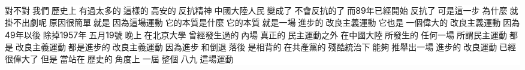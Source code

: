 對不對
我們
歷史上
有過太多的
這樣的
高安的
反抗精神
中國大陸人民
變成了
不會反抗的了
而89年已經開始
反抗了
可是這一步
為什麼
就掛不出劇呢
原因很簡單
就是
因為這場運動
它的本質是什麼
它的本質
就是一場
進步的
改良主義運動
它也是
一個偉大的
改良主義運動
因為
49年以後
除掉1957年
五月19號
晚上
在北京大學
曾經發生過的
內場
真正的
民主運動之外
在中國大陸
所發生的
任何一場
所謂民主運動
都是
改良主義運動
都是進步的
改良主義運動
因為進步
和倒退
落後
是相背的
在共產黨的
殘酷統治下
能夠
推舉出一場
進步的
改良運動
已經
很偉大了
但是
當站在
歷史的
角度上
一屆
整個
八九
這場運動
